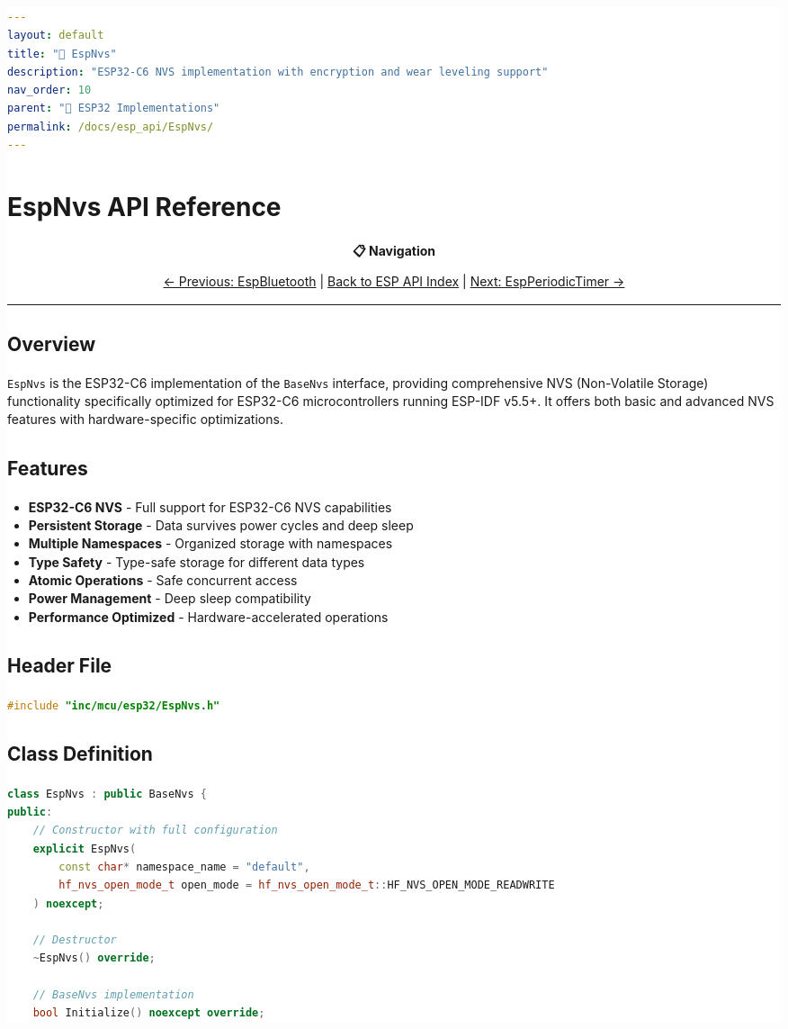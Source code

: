 ```yaml
---
layout: default
title: "💾 EspNvs"
description: "ESP32-C6 NVS implementation with encryption and wear leveling support"
nav_order: 10
parent: "🔧 ESP32 Implementations"
permalink: /docs/esp_api/EspNvs/
---
```


# EspNvs API Reference

<div align="center">

**📋 Navigation**

[← Previous: EspBluetooth](EspBluetooth.md) | [Back to ESP API Index](README.md) | [Next:
EspPeriodicTimer →](EspPeriodicTimer.md)

</div>

---

## Overview

`EspNvs` is the ESP32-C6 implementation of the `BaseNvs` interface,
providing comprehensive NVS (Non-Volatile Storage) functionality specifically optimized for ESP32-C6
microcontrollers running ESP-IDF v5.5+.
It offers both basic and advanced NVS features with hardware-specific optimizations.

## Features

- **ESP32-C6 NVS** - Full support for ESP32-C6 NVS capabilities
- **Persistent Storage** - Data survives power cycles and deep sleep
- **Multiple Namespaces** - Organized storage with namespaces
- **Type Safety** - Type-safe storage for different data types
- **Atomic Operations** - Safe concurrent access
- **Power Management** - Deep sleep compatibility
- **Performance Optimized** - Hardware-accelerated operations

## Header File

```cpp
#include "inc/mcu/esp32/EspNvs.h"
```

## Class Definition

```cpp
class EspNvs : public BaseNvs {
public:
    // Constructor with full configuration
    explicit EspNvs(
        const char* namespace_name = "default",
        hf_nvs_open_mode_t open_mode = hf_nvs_open_mode_t::HF_NVS_OPEN_MODE_READWRITE
    ) noexcept;

    // Destructor
    ~EspNvs() override;

    // BaseNvs implementation
    bool Initialize() noexcept override;
```